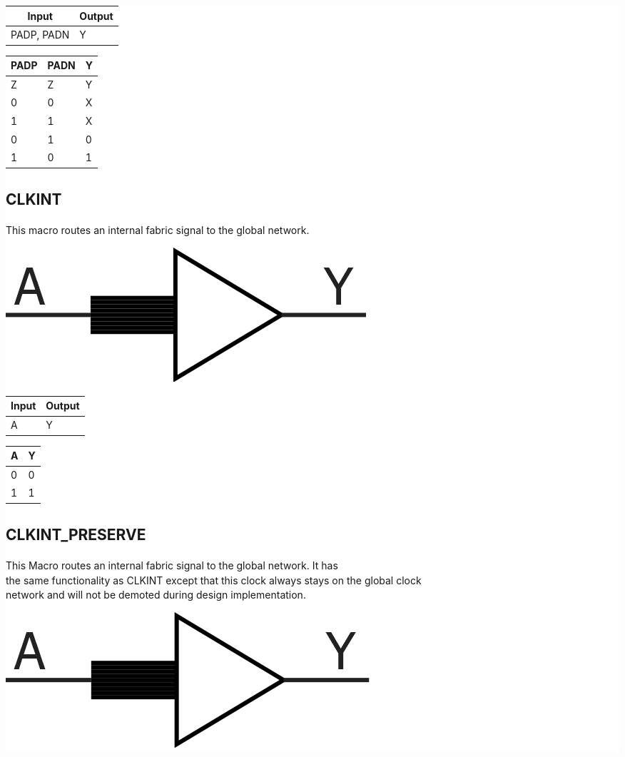 |Input|Output|
|-----|------|
|PADP, PADN|Y|

|PADP|PADN|Y|
|----|----|---|
|Z|Z|Y|
|0|0|X|
|1|1|X|
|0|1|0|
|1|0|1|

## CLKINT

This macro routes an internal fabric signal to the global network.

![](GUID-94D53D43-8C72-4044-8C87-AF4EA87E3E26-low.png "CLKINT")

|Input|Output|
|-----|------|
|A|Y|

|A|Y|
|---|---|
|0|0|
|1|1|

## CLKINT\_PRESERVE

This Macro routes an internal fabric signal to the global network. It has<br /> the same functionality as CLKINT except that this clock always stays on the global clock<br /> network and will not be demoted during design implementation.

![](GUID-7223DEFB-F1EA-4706-BFCD-4D8858D0E204-low.png "CLKINT_PRESERVE")
